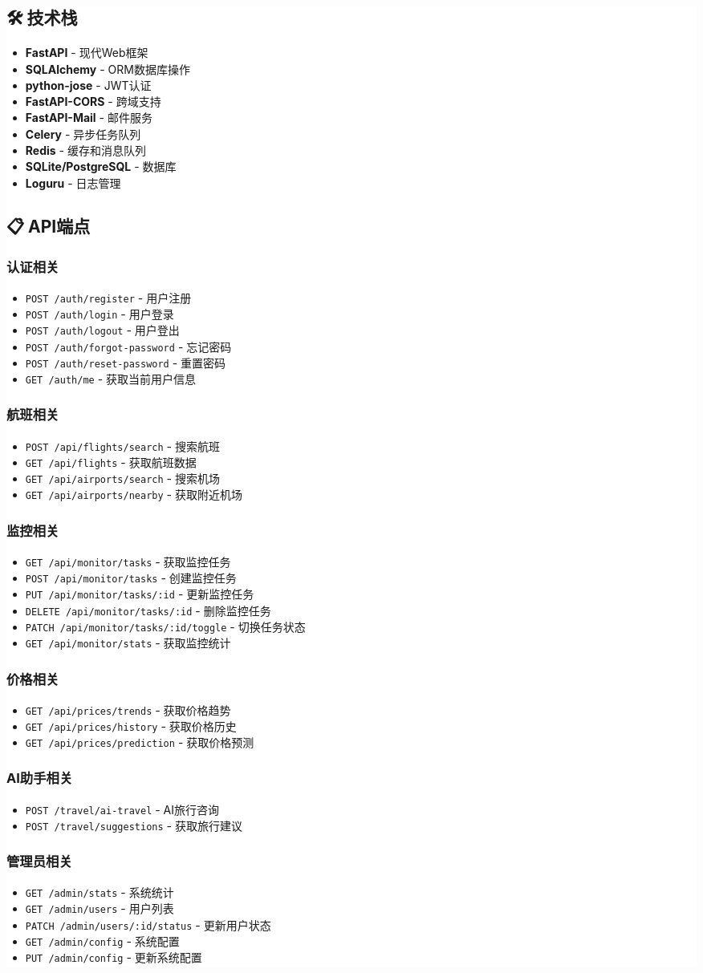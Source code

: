 ## 🛠️ 技术栈

- **FastAPI** - 现代Web框架
- **SQLAlchemy** - ORM数据库操作
- **python-jose** - JWT认证
- **FastAPI-CORS** - 跨域支持
- **FastAPI-Mail** - 邮件服务
- **Celery** - 异步任务队列
- **Redis** - 缓存和消息队列
- **SQLite/PostgreSQL** - 数据库
- **Loguru** - 日志管理

## 📋 API端点

### 认证相关
- `POST /auth/register` - 用户注册
- `POST /auth/login` - 用户登录
- `POST /auth/logout` - 用户登出
- `POST /auth/forgot-password` - 忘记密码
- `POST /auth/reset-password` - 重置密码
- `GET /auth/me` - 获取当前用户信息

### 航班相关
- `POST /api/flights/search` - 搜索航班
- `GET /api/flights` - 获取航班数据
- `GET /api/airports/search` - 搜索机场
- `GET /api/airports/nearby` - 获取附近机场

### 监控相关
- `GET /api/monitor/tasks` - 获取监控任务
- `POST /api/monitor/tasks` - 创建监控任务
- `PUT /api/monitor/tasks/:id` - 更新监控任务
- `DELETE /api/monitor/tasks/:id` - 删除监控任务
- `PATCH /api/monitor/tasks/:id/toggle` - 切换任务状态
- `GET /api/monitor/stats` - 获取监控统计

### 价格相关
- `GET /api/prices/trends` - 获取价格趋势
- `GET /api/prices/history` - 获取价格历史
- `GET /api/prices/prediction` - 获取价格预测

### AI助手相关
- `POST /travel/ai-travel` - AI旅行咨询
- `POST /travel/suggestions` - 获取旅行建议

### 管理员相关
- `GET /admin/stats` - 系统统计
- `GET /admin/users` - 用户列表
- `PATCH /admin/users/:id/status` - 更新用户状态
- `GET /admin/config` - 系统配置
- `PUT /admin/config` - 更新系统配置
